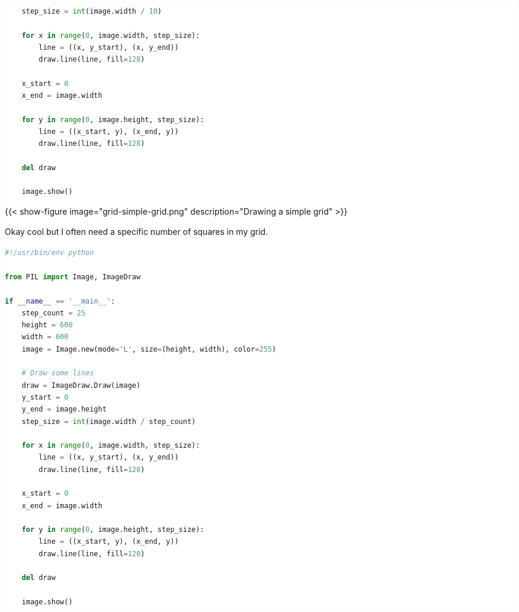 ``` python
    step_size = int(image.width / 10)

    for x in range(0, image.width, step_size):
        line = ((x, y_start), (x, y_end))
        draw.line(line, fill=128)

    x_start = 0
    x_end = image.width

    for y in range(0, image.height, step_size):
        line = ((x_start, y), (x_end, y))
        draw.line(line, fill=128)

    del draw

    image.show()
```

{{< show-figure image="grid-simple-grid.png"
  description="Drawing a simple grid" >}}

Okay cool but I often need a specific number of squares in my grid.

``` python
#!/usr/bin/env python

from PIL import Image, ImageDraw

if __name__ == '__main__':
    step_count = 25
    height = 600
    width = 600
    image = Image.new(mode='L', size=(height, width), color=255)

    # Draw some lines
    draw = ImageDraw.Draw(image)
    y_start = 0
    y_end = image.height
    step_size = int(image.width / step_count)

    for x in range(0, image.width, step_size):
        line = ((x, y_start), (x, y_end))
        draw.line(line, fill=128)

    x_start = 0
    x_end = image.width

    for y in range(0, image.height, step_size):
        line = ((x_start, y), (x_end, y))
        draw.line(line, fill=128)

    del draw

    image.show()
```
